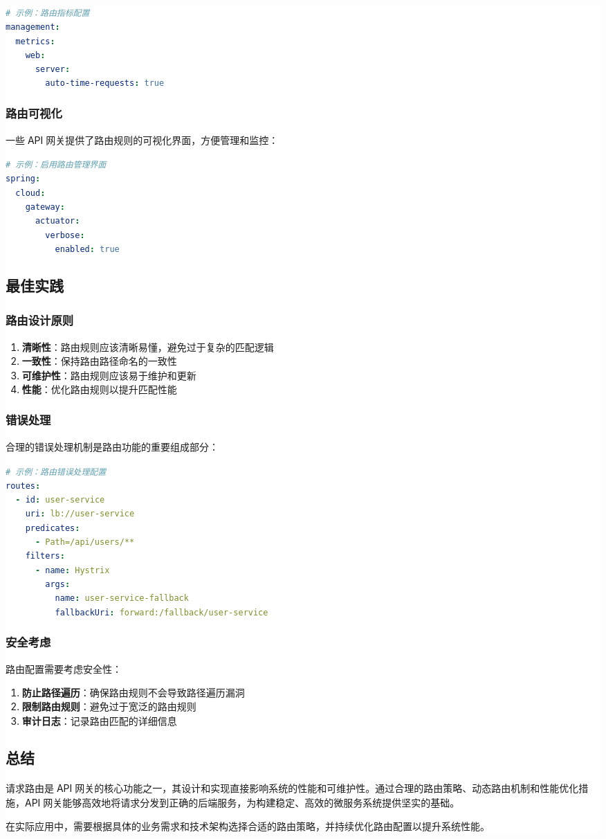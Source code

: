 ```yaml
# 示例：路由指标配置
management:
  metrics:
    web:
      server:
        auto-time-requests: true
```

### 路由可视化

一些 API 网关提供了路由规则的可视化界面，方便管理和监控：

```yaml
# 示例：启用路由管理界面
spring:
  cloud:
    gateway:
      actuator:
        verbose:
          enabled: true
```

## 最佳实践

### 路由设计原则

1. **清晰性**：路由规则应该清晰易懂，避免过于复杂的匹配逻辑
2. **一致性**：保持路由路径命名的一致性
3. **可维护性**：路由规则应该易于维护和更新
4. **性能**：优化路由规则以提升匹配性能

### 错误处理

合理的错误处理机制是路由功能的重要组成部分：

```yaml
# 示例：路由错误处理配置
routes:
  - id: user-service
    uri: lb://user-service
    predicates:
      - Path=/api/users/**
    filters:
      - name: Hystrix
        args:
          name: user-service-fallback
          fallbackUri: forward:/fallback/user-service
```

### 安全考虑

路由配置需要考虑安全性：

1. **防止路径遍历**：确保路由规则不会导致路径遍历漏洞
2. **限制路由规则**：避免过于宽泛的路由规则
3. **审计日志**：记录路由匹配的详细信息

## 总结

请求路由是 API 网关的核心功能之一，其设计和实现直接影响系统的性能和可维护性。通过合理的路由策略、动态路由机制和性能优化措施，API 网关能够高效地将请求分发到正确的后端服务，为构建稳定、高效的微服务系统提供坚实的基础。

在实际应用中，需要根据具体的业务需求和技术架构选择合适的路由策略，并持续优化路由配置以提升系统性能。